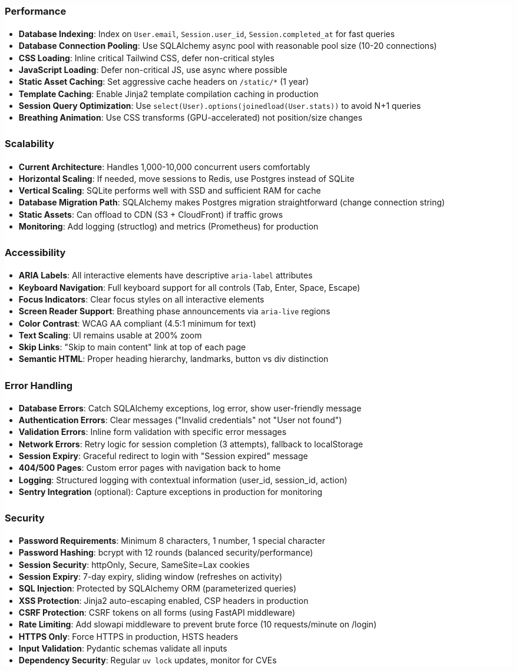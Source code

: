 ### Performance
- **Database Indexing**: Index on `User.email`, `Session.user_id`, `Session.completed_at` for fast queries
- **Database Connection Pooling**: Use SQLAlchemy async pool with reasonable pool size (10-20 connections)
- **CSS Loading**: Inline critical Tailwind CSS, defer non-critical styles
- **JavaScript Loading**: Defer non-critical JS, use async where possible
- **Static Asset Caching**: Set aggressive cache headers on `/static/*` (1 year)
- **Template Caching**: Enable Jinja2 template compilation caching in production
- **Session Query Optimization**: Use `select(User).options(joinedload(User.stats))` to avoid N+1 queries
- **Breathing Animation**: Use CSS transforms (GPU-accelerated) not position/size changes

### Scalability
- **Current Architecture**: Handles 1,000-10,000 concurrent users comfortably
- **Horizontal Scaling**: If needed, move sessions to Redis, use Postgres instead of SQLite
- **Vertical Scaling**: SQLite performs well with SSD and sufficient RAM for cache
- **Database Migration Path**: SQLAlchemy makes Postgres migration straightforward (change connection string)
- **Static Assets**: Can offload to CDN (S3 + CloudFront) if traffic grows
- **Monitoring**: Add logging (structlog) and metrics (Prometheus) for production

### Accessibility
- **ARIA Labels**: All interactive elements have descriptive `aria-label` attributes
- **Keyboard Navigation**: Full keyboard support for all controls (Tab, Enter, Space, Escape)
- **Focus Indicators**: Clear focus styles on all interactive elements
- **Screen Reader Support**: Breathing phase announcements via `aria-live` regions
- **Color Contrast**: WCAG AA compliant (4.5:1 minimum for text)
- **Text Scaling**: UI remains usable at 200% zoom
- **Skip Links**: "Skip to main content" link at top of each page
- **Semantic HTML**: Proper heading hierarchy, landmarks, button vs div distinction

### Error Handling
- **Database Errors**: Catch SQLAlchemy exceptions, log error, show user-friendly message
- **Authentication Errors**: Clear messages ("Invalid credentials" not "User not found")
- **Validation Errors**: Inline form validation with specific error messages
- **Network Errors**: Retry logic for session completion (3 attempts), fallback to localStorage
- **Session Expiry**: Graceful redirect to login with "Session expired" message
- **404/500 Pages**: Custom error pages with navigation back to home
- **Logging**: Structured logging with contextual information (user_id, session_id, action)
- **Sentry Integration** (optional): Capture exceptions in production for monitoring

### Security
- **Password Requirements**: Minimum 8 characters, 1 number, 1 special character
- **Password Hashing**: bcrypt with 12 rounds (balanced security/performance)
- **Session Security**: httpOnly, Secure, SameSite=Lax cookies
- **Session Expiry**: 7-day expiry, sliding window (refreshes on activity)
- **SQL Injection**: Protected by SQLAlchemy ORM (parameterized queries)
- **XSS Protection**: Jinja2 auto-escaping enabled, CSP headers in production
- **CSRF Protection**: CSRF tokens on all forms (using FastAPI middleware)
- **Rate Limiting**: Add slowapi middleware to prevent brute force (10 requests/minute on /login)
- **HTTPS Only**: Force HTTPS in production, HSTS headers
- **Input Validation**: Pydantic schemas validate all inputs
- **Dependency Security**: Regular `uv lock` updates, monitor for CVEs

